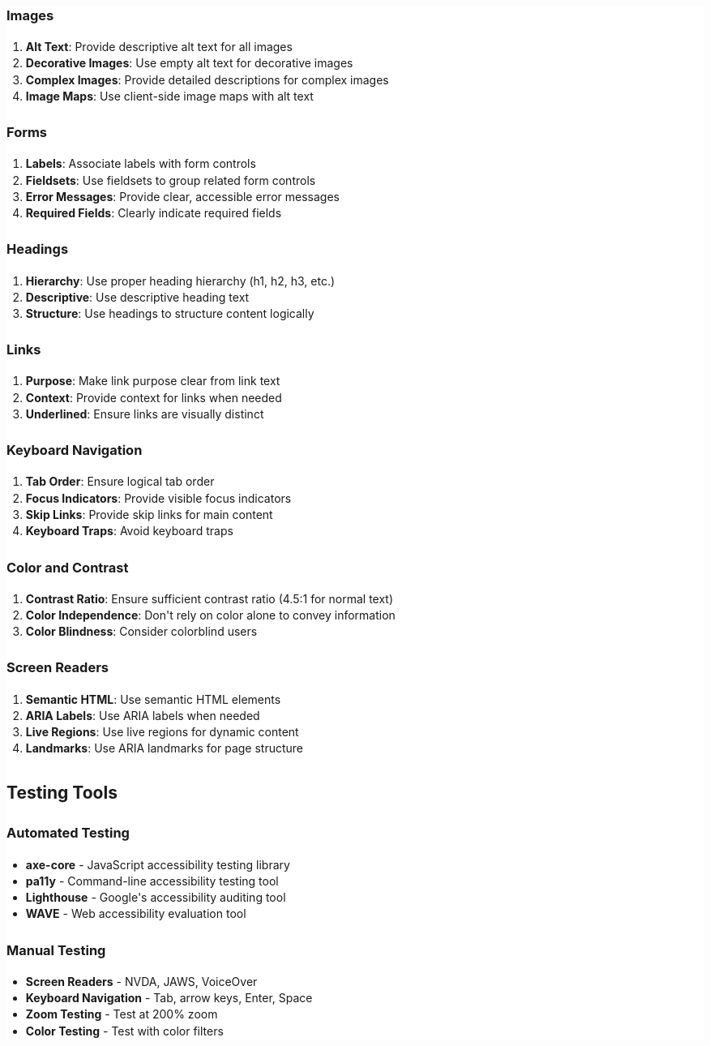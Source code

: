 ### Images
1. **Alt Text**: Provide descriptive alt text for all images
2. **Decorative Images**: Use empty alt text for decorative images
3. **Complex Images**: Provide detailed descriptions for complex images
4. **Image Maps**: Use client-side image maps with alt text

### Forms
1. **Labels**: Associate labels with form controls
2. **Fieldsets**: Use fieldsets to group related form controls
3. **Error Messages**: Provide clear, accessible error messages
4. **Required Fields**: Clearly indicate required fields

### Headings
1. **Hierarchy**: Use proper heading hierarchy (h1, h2, h3, etc.)
2. **Descriptive**: Use descriptive heading text
3. **Structure**: Use headings to structure content logically

### Links
1. **Purpose**: Make link purpose clear from link text
2. **Context**: Provide context for links when needed
3. **Underlined**: Ensure links are visually distinct

### Keyboard Navigation
1. **Tab Order**: Ensure logical tab order
2. **Focus Indicators**: Provide visible focus indicators
3. **Skip Links**: Provide skip links for main content
4. **Keyboard Traps**: Avoid keyboard traps

### Color and Contrast
1. **Contrast Ratio**: Ensure sufficient contrast ratio (4.5:1 for normal text)
2. **Color Independence**: Don't rely on color alone to convey information
3. **Color Blindness**: Consider colorblind users

### Screen Readers
1. **Semantic HTML**: Use semantic HTML elements
2. **ARIA Labels**: Use ARIA labels when needed
3. **Live Regions**: Use live regions for dynamic content
4. **Landmarks**: Use ARIA landmarks for page structure

## Testing Tools

### Automated Testing
- **axe-core** - JavaScript accessibility testing library
- **pa11y** - Command-line accessibility testing tool
- **Lighthouse** - Google's accessibility auditing tool
- **WAVE** - Web accessibility evaluation tool

### Manual Testing
- **Screen Readers** - NVDA, JAWS, VoiceOver
- **Keyboard Navigation** - Tab, arrow keys, Enter, Space
- **Zoom Testing** - Test at 200% zoom
- **Color Testing** - Test with color filters

